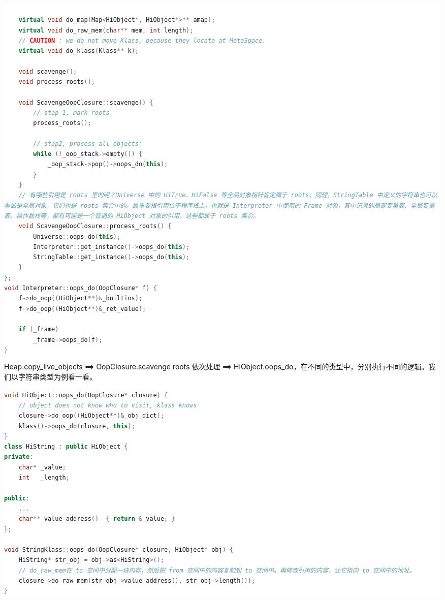 ```c++

    virtual void do_map(Map<HiObject*, HiObject*>** amap);
    virtual void do_raw_mem(char** mem, int length);
    // CAUTION : we do not move Klass, because they locate at MetaSpace.
    virtual void do_klass(Klass** k);

    void scavenge();
    void process_roots();

    void ScavengeOopClosure::scavenge() {
        // step 1, mark roots
        process_roots();

        // step2, process all objects;
        while (!_oop_stack->empty()) {
            _oop_stack->pop()->oops_do(this);
        }
    }
    // 有哪些引用是 roots 里的呢？Universe 中的 HiTrue、HiFalse 等全局对象指针肯定属于 roots，同理，StringTable 中定义的字符串也可以看做是全局对象，它们也是 roots 集合中的。最重要根引用位于程序栈上，也就是 Interpreter 中使用的 Frame 对象，其中记录的局部变量表、全局变量表、操作数栈等，都有可能是一个普通的 HiObject 对象的引用，这些都属于 roots 集合。
    void ScavengeOopClosure::process_roots() { 
        Universe::oops_do(this); 
        Interpreter::get_instance()->oops_do(this); 
        StringTable::get_instance()->oops_do(this);
    }
};
void Interpreter::oops_do(OopClosure* f) {
    f->do_oop((HiObject**)&_builtins);
    f->do_oop((HiObject**)&_ret_value);

    if (_frame)
        _frame->oops_do(f);
}
```
Heap.copy_live_objects ==> OopClosure.scavenge roots 依次处理 ==> HiObject.oops_do，在不同的类型中，分别执行不同的逻辑。我们以字符串类型为例看一看。
```c++
void HiObject::oops_do(OopClosure* closure) {
    // object does not know who to visit, klass knows
    closure->do_oop((HiObject**)&_obj_dict);
    klass()->oops_do(closure, this);
}
class HiString : public HiObject {
private:
    char* _value;
    int   _length;

public:
    ...
    char** value_address()  { return &_value; }
};

void StringKlass::oops_do(OopClosure* closure, HiObject* obj) {
    HiString* str_obj = obj->as<HiString>();
    // do_raw_mem在 to 空间中分配一块内存，然后把 from 空间中的内容复制到 to 空间中。再修改引用的内容，让它指向 to 空间中的地址。
    closure->do_raw_mem(str_obj->value_address(), str_obj->length());
}
```
